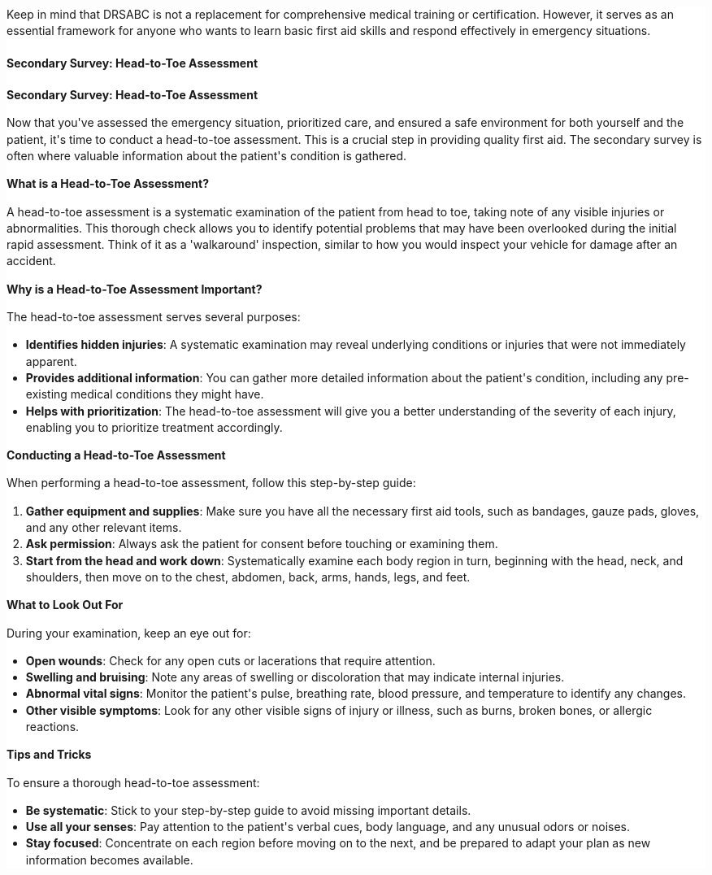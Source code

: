 Keep in mind that DRSABC is not a replacement for comprehensive medical training or certification. However, it serves as an essential framework for anyone who wants to learn basic first aid skills and respond effectively in emergency situations.

#### Secondary Survey: Head-to-Toe Assessment
**Secondary Survey: Head-to-Toe Assessment**

Now that you've assessed the emergency situation, prioritized care, and ensured a safe environment for both yourself and the patient, it's time to conduct a head-to-toe assessment. This is a crucial step in providing quality first aid. The secondary survey is often where valuable information about the patient's condition is gathered.

**What is a Head-to-Toe Assessment?**

A head-to-toe assessment is a systematic examination of the patient from head to toe, taking note of any visible injuries or abnormalities. This thorough check allows you to identify potential problems that may have been overlooked during the initial rapid assessment. Think of it as a 'walkaround' inspection, similar to how you would inspect your vehicle for damage after an accident.

**Why is a Head-to-Toe Assessment Important?**

The head-to-toe assessment serves several purposes:

*   **Identifies hidden injuries**: A systematic examination may reveal underlying conditions or injuries that were not immediately apparent.
*   **Provides additional information**: You can gather more detailed information about the patient's condition, including any pre-existing medical conditions they might have.
*   **Helps with prioritization**: The head-to-toe assessment will give you a better understanding of the severity of each injury, enabling you to prioritize treatment accordingly.

**Conducting a Head-to-Toe Assessment**

When performing a head-to-toe assessment, follow this step-by-step guide:

1.  **Gather equipment and supplies**: Make sure you have all the necessary first aid tools, such as bandages, gauze pads, gloves, and any other relevant items.
2.  **Ask permission**: Always ask the patient for consent before touching or examining them.
3.  **Start from the head and work down**: Systematically examine each body region in turn, beginning with the head, neck, and shoulders, then move on to the chest, abdomen, back, arms, hands, legs, and feet.

**What to Look Out For**

During your examination, keep an eye out for:

*   **Open wounds**: Check for any open cuts or lacerations that require attention.
*   **Swelling and bruising**: Note any areas of swelling or discoloration that may indicate internal injuries.
*   **Abnormal vital signs**: Monitor the patient's pulse, breathing rate, blood pressure, and temperature to identify any changes.
*   **Other visible symptoms**: Look for any other visible signs of injury or illness, such as burns, broken bones, or allergic reactions.

**Tips and Tricks**

To ensure a thorough head-to-toe assessment:

*   **Be systematic**: Stick to your step-by-step guide to avoid missing important details.
*   **Use all your senses**: Pay attention to the patient's verbal cues, body language, and any unusual odors or noises.
*   **Stay focused**: Concentrate on each region before moving on to the next, and be prepared to adapt your plan as new information becomes available.
